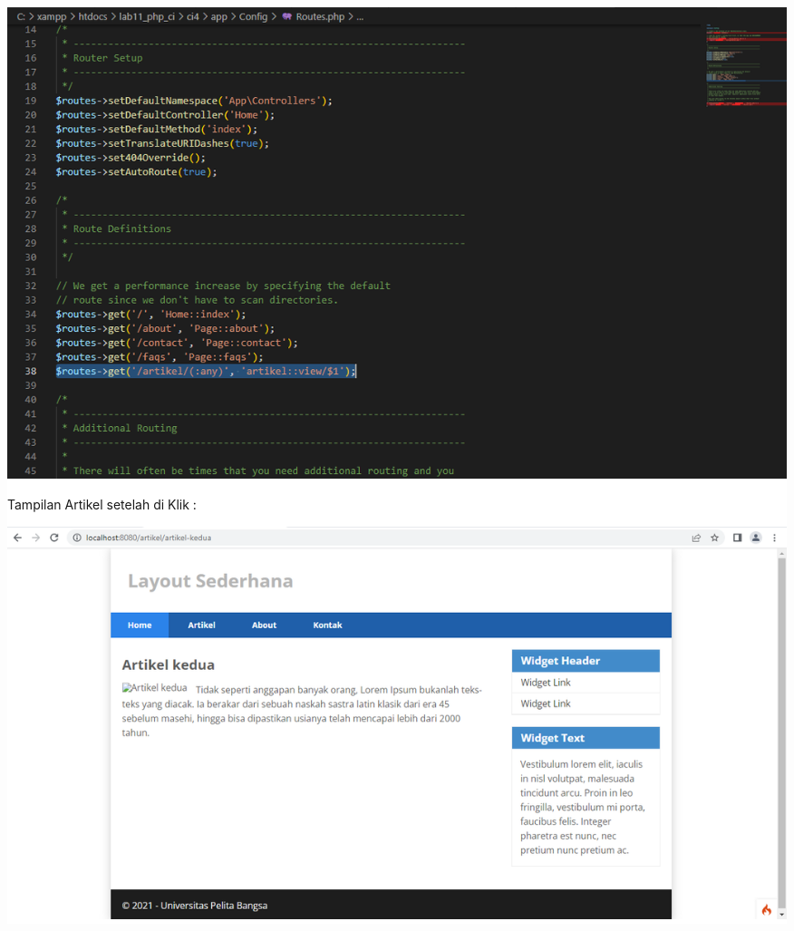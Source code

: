 ![gambar 1](screenshot/Screenshot%20(55).png)

Tampilan Artikel setelah di Klik :

![gambar 1](screenshot/Screenshot%20(56).png)
